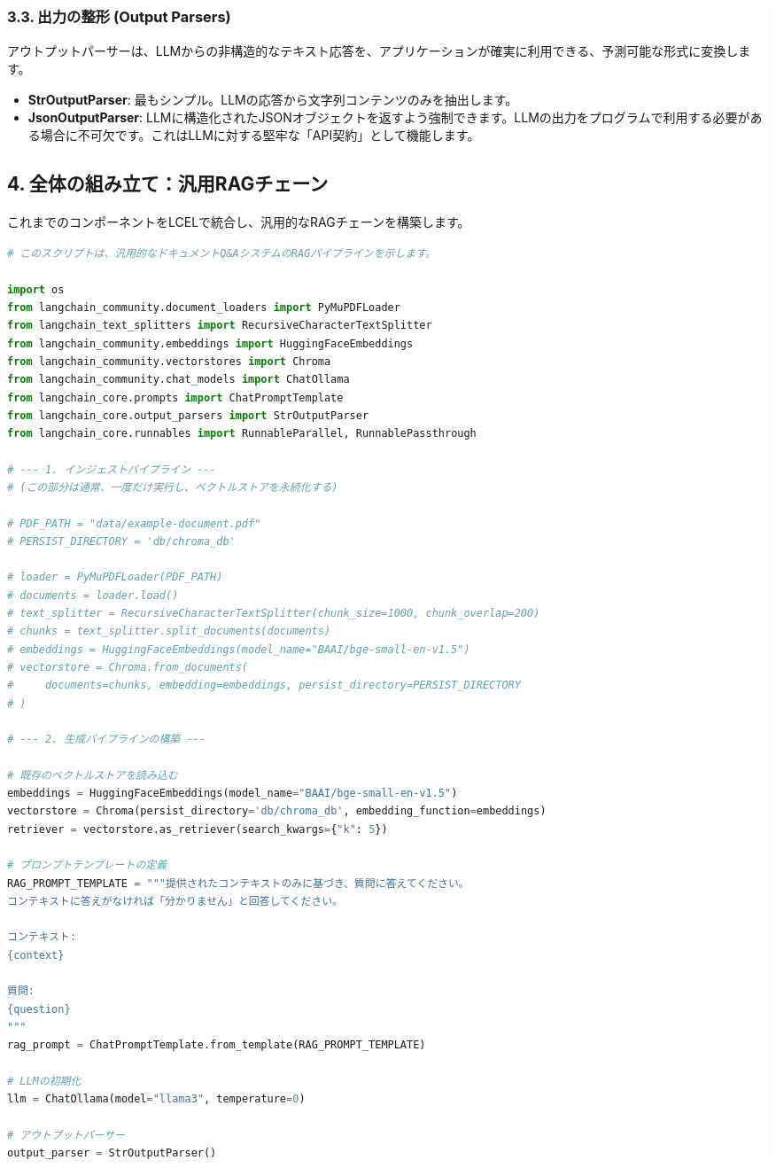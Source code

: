 ### 3.3. 出力の整形 (Output Parsers)

アウトプットパーサーは、LLMからの非構造的なテキスト応答を、アプリケーションが確実に利用できる、予測可能な形式に変換します。

*   **StrOutputParser**: 最もシンプル。LLMの応答から文字列コンテンツのみを抽出します。
*   **JsonOutputParser**: LLMに構造化されたJSONオブジェクトを返すよう強制できます。LLMの出力をプログラムで利用する必要がある場合に不可欠です。これはLLMに対する堅牢な「API契約」として機能します。

## 4. 全体の組み立て：汎用RAGチェーン

これまでのコンポーネントをLCELで統合し、汎用的なRAGチェーンを構築します。

```python
# このスクリプトは、汎用的なドキュメントQ&AシステムのRAGパイプラインを示します。

import os
from langchain_community.document_loaders import PyMuPDFLoader
from langchain_text_splitters import RecursiveCharacterTextSplitter
from langchain_community.embeddings import HuggingFaceEmbeddings
from langchain_community.vectorstores import Chroma
from langchain_community.chat_models import ChatOllama
from langchain_core.prompts import ChatPromptTemplate
from langchain_core.output_parsers import StrOutputParser
from langchain_core.runnables import RunnableParallel, RunnablePassthrough

# --- 1. インジェストパイプライン ---
# (この部分は通常、一度だけ実行し、ベクトルストアを永続化する)

# PDF_PATH = "data/example-document.pdf"
# PERSIST_DIRECTORY = 'db/chroma_db'

# loader = PyMuPDFLoader(PDF_PATH)
# documents = loader.load()
# text_splitter = RecursiveCharacterTextSplitter(chunk_size=1000, chunk_overlap=200)
# chunks = text_splitter.split_documents(documents)
# embeddings = HuggingFaceEmbeddings(model_name="BAAI/bge-small-en-v1.5")
# vectorstore = Chroma.from_documents(
#     documents=chunks, embedding=embeddings, persist_directory=PERSIST_DIRECTORY
# )

# --- 2. 生成パイプラインの構築 ---

# 既存のベクトルストアを読み込む
embeddings = HuggingFaceEmbeddings(model_name="BAAI/bge-small-en-v1.5")
vectorstore = Chroma(persist_directory='db/chroma_db', embedding_function=embeddings)
retriever = vectorstore.as_retriever(search_kwargs={"k": 5})

# プロンプトテンプレートの定義
RAG_PROMPT_TEMPLATE = """提供されたコンテキストのみに基づき、質問に答えてください。
コンテキストに答えがなければ「分かりません」と回答してください。

コンテキスト:
{context}

質問:
{question}
"""
rag_prompt = ChatPromptTemplate.from_template(RAG_PROMPT_TEMPLATE)

# LLMの初期化
llm = ChatOllama(model="llama3", temperature=0)

# アウトプットパーサー
output_parser = StrOutputParser()
```
